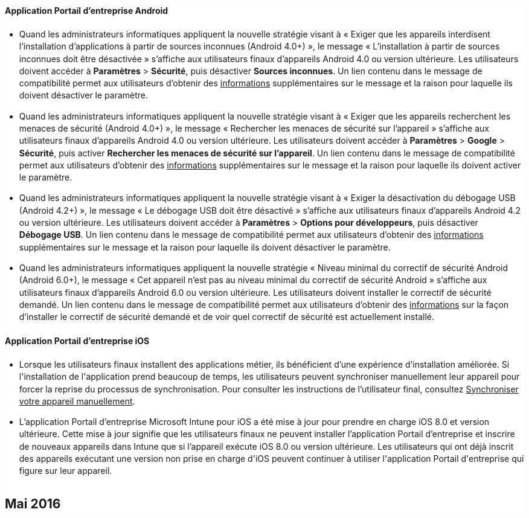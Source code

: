 #### Application Portail d’entreprise Android

- Quand les administrateurs informatiques appliquent la nouvelle stratégie visant à « Exiger que les appareils interdisent l’installation d’applications à partir de sources inconnues (Android 4.0+) », le message « L’installation à partir de sources inconnues doit être désactivée » s’affiche aux utilisateurs finaux d’appareils Android 4.0 ou version ultérieure. Les utilisateurs doivent accéder à **Paramètres** > **Sécurité**, puis désactiver **Sources inconnues**. Un lien contenu dans le message de compatibilité permet aux utilisateurs d’obtenir des [informations](/Intune/EndUser/you-are-asked-to-turn-off-unknown-sources-android) supplémentaires sur le message et la raison pour laquelle ils doivent désactiver le paramètre.

- Quand les administrateurs informatiques appliquent la nouvelle stratégie visant à « Exiger que les appareils recherchent les menaces de sécurité (Android 4.0+) », le message « Rechercher les menaces de sécurité sur l’appareil » s’affiche aux utilisateurs finaux d’appareils Android 4.0 ou version ultérieure. Les utilisateurs doivent accéder à **Paramètres** > **Google** > **Sécurité**, puis activer **Rechercher les menaces de sécurité sur l’appareil**. Un lien contenu dans le message de compatibilité permet aux utilisateurs d’obtenir des [informations](/Intune/EndUser/you-are-asked-to-turn-on-scan-device-for-security-threats-android) supplémentaires sur le message et la raison pour laquelle ils doivent activer le paramètre.

- Quand les administrateurs informatiques appliquent la nouvelle stratégie visant à « Exiger la désactivation du débogage USB (Android 4.2+) », le message « Le débogage USB doit être désactivé » s’affiche aux utilisateurs finaux d’appareils Android 4.2 ou version ultérieure. Les utilisateurs doivent accéder à **Paramètres** > **Options pour développeurs**, puis désactiver **Débogage USB**. Un lien contenu dans le message de compatibilité permet aux utilisateurs d’obtenir des [informations](/Intune/EndUser/you-are-asked-to-turn-off-usb-debugging-android) supplémentaires sur le message et la raison pour laquelle ils doivent désactiver le paramètre.

- Quand les administrateurs informatiques appliquent la nouvelle stratégie « Niveau minimal du correctif de sécurité Android (Android 6.0+), le message « Cet appareil n’est pas au niveau minimal du correctif de sécurité Android » s’affiche aux utilisateurs finaux d’appareils Android 6.0 ou version ultérieure. Les utilisateurs doivent installer le correctif de sécurité demandé. Un lien contenu dans le message de compatibilité permet aux utilisateurs d’obtenir des [informations](/Intune/EndUser/you-are-asked-to-turn-on-scan-device-for-security-threats-android) sur la façon d’installer le correctif de sécurité demandé et de voir quel correctif de sécurité est actuellement installé.

#### Application Portail d’entreprise iOS

- Lorsque les utilisateurs finaux installent des applications métier, ils bénéficient d’une expérience d’installation améliorée. Si l'installation de l'application prend beaucoup de temps, les utilisateurs peuvent synchroniser manuellement leur appareil pour forcer la reprise du processus de synchronisation. Pour consulter les instructions de l’utilisateur final, consultez [Synchroniser votre appareil manuellement](/Intune/EndUser/sync-your-device-manually-ios).

- L’application Portail d’entreprise Microsoft Intune pour iOS a été mise à jour pour prendre en charge iOS 8.0 et version ultérieure. Cette mise à jour signifie que les utilisateurs finaux ne peuvent installer l’application Portail d’entreprise et inscrire de nouveaux appareils dans Intune que si l’appareil exécute iOS 8.0 ou version ultérieure. Les utilisateurs qui ont déjà inscrit des appareils exécutant une version non prise en charge d'iOS peuvent continuer à utiliser l'application Portail d'entreprise qui figure sur leur appareil.


## Mai 2016
